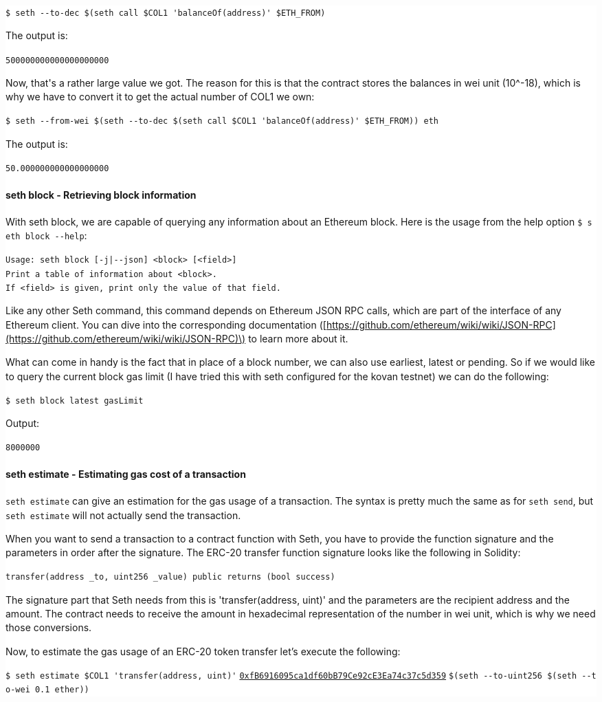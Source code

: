 `$ seth --to-dec $(seth call $COL1 'balanceOf(address)' $ETH_FROM)`

The output is:

`500000000000000000000`

Now, that's a rather large value we got. The reason for this is that the contract stores the balances in wei unit \(10^-18\), which is why we have to convert it to get the actual number of COL1 we own:

`$ seth --from-wei $(seth --to-dec $(seth call $COL1 'balanceOf(address)' $ETH_FROM)) eth`

The output is:

`50.000000000000000000`

#### seth block - Retrieving block information

With seth block, we are capable of querying any information about an Ethereum block. Here is the usage from the help option `$ seth block --help`:

```text
Usage: seth block [-j|--json] <block> [<field>]
Print a table of information about <block>.
If <field> is given, print only the value of that field.
```

Like any other Seth command, this command depends on Ethereum JSON RPC calls, which are part of the interface of any Ethereum client. You can dive into the corresponding documentation \([https://github.com/ethereum/wiki/wiki/JSON-RPC](https://github.com/ethereum/wiki/wiki/JSON-RPC)\) to learn more about it.

What can come in handy is the fact that in place of a block number, we can also use earliest, latest or pending. So if we would like to query the current block gas limit \(I have tried this with seth configured for the kovan testnet\) we can do the following:

`$ seth block latest gasLimit`

Output:

`8000000`

#### seth estimate - Estimating gas cost of a transaction

`seth estimate` can give an estimation for the gas usage of a transaction. The syntax is pretty much the same as for `seth send`, but `seth estimate` will not actually send the transaction.

When you want to send a transaction to a contract function with Seth, you have to provide the function signature and the parameters in order after the signature. The ERC-20 transfer function signature looks like the following in Solidity:

`transfer(address _to, uint256 _value) public returns (bool success)`

The signature part that Seth needs from this is 'transfer\(address, uint\)' and the parameters are the recipient address and the amount. The contract needs to receive the amount in hexadecimal representation of the number in wei unit, which is why we need those conversions.

Now, to estimate the gas usage of an ERC-20 token transfer let’s execute the following:

`$ seth estimate $COL1 'transfer(address, uint)'` [ `0xfB6916095ca1df60bB79Ce92cE3Ea74c37c5d359`](https://etherscan.io/address/0xfB6916095ca1df60bB79Ce92cE3Ea74c37c5d359) `$(seth --to-uint256 $(seth --to-wei 0.1 ether))`
